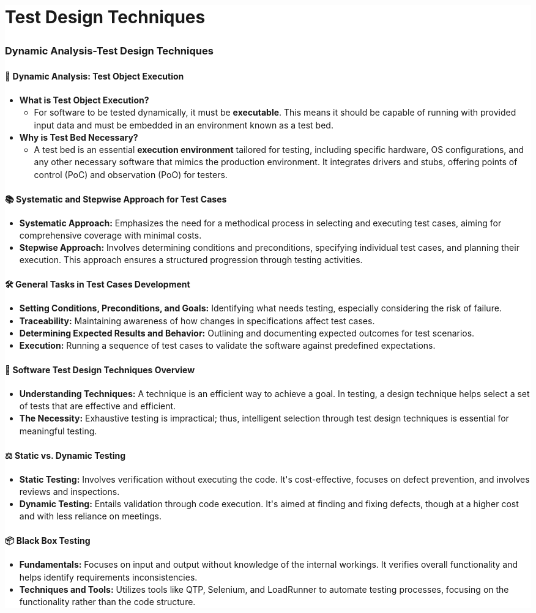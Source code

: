 # Test Design Techniques

### Dynamic Analysis-Test Design Techniques

#### 🧪 **Dynamic Analysis: Test Object Execution**

* **What is Test Object Execution?**
  * For software to be tested dynamically, it must be **executable**. This means it should be capable of running with provided input data and must be embedded in an environment known as a test bed.
* **Why is Test Bed Necessary?**
  * A test bed is an essential **execution environment** tailored for testing, including specific hardware, OS configurations, and any other necessary software that mimics the production environment. It integrates drivers and stubs, offering points of control (PoC) and observation (PoO) for testers.

#### 📚 **Systematic and Stepwise Approach for Test Cases**

* **Systematic Approach:** Emphasizes the need for a methodical process in selecting and executing test cases, aiming for comprehensive coverage with minimal costs.
* **Stepwise Approach:** Involves determining conditions and preconditions, specifying individual test cases, and planning their execution. This approach ensures a structured progression through testing activities.

#### 🛠️ **General Tasks in Test Cases Development**

* **Setting Conditions, Preconditions, and Goals:** Identifying what needs testing, especially considering the risk of failure.
* **Traceability:** Maintaining awareness of how changes in specifications affect test cases.
* **Determining Expected Results and Behavior:** Outlining and documenting expected outcomes for test scenarios.
* **Execution:** Running a sequence of test cases to validate the software against predefined expectations.

#### 🎯 **Software Test Design Techniques Overview**

* **Understanding Techniques:** A technique is an efficient way to achieve a goal. In testing, a design technique helps select a set of tests that are effective and efficient.
* **The Necessity:** Exhaustive testing is impractical; thus, intelligent selection through test design techniques is essential for meaningful testing.

#### ⚖️ **Static vs. Dynamic Testing**

* **Static Testing:** Involves verification without executing the code. It's cost-effective, focuses on defect prevention, and involves reviews and inspections.
* **Dynamic Testing:** Entails validation through code execution. It's aimed at finding and fixing defects, though at a higher cost and with less reliance on meetings.

#### 📦 **Black Box Testing**

* **Fundamentals:** Focuses on input and output without knowledge of the internal workings. It verifies overall functionality and helps identify requirements inconsistencies.
* **Techniques and Tools:** Utilizes tools like QTP, Selenium, and LoadRunner to automate testing processes, focusing on the functionality rather than the code structure.
